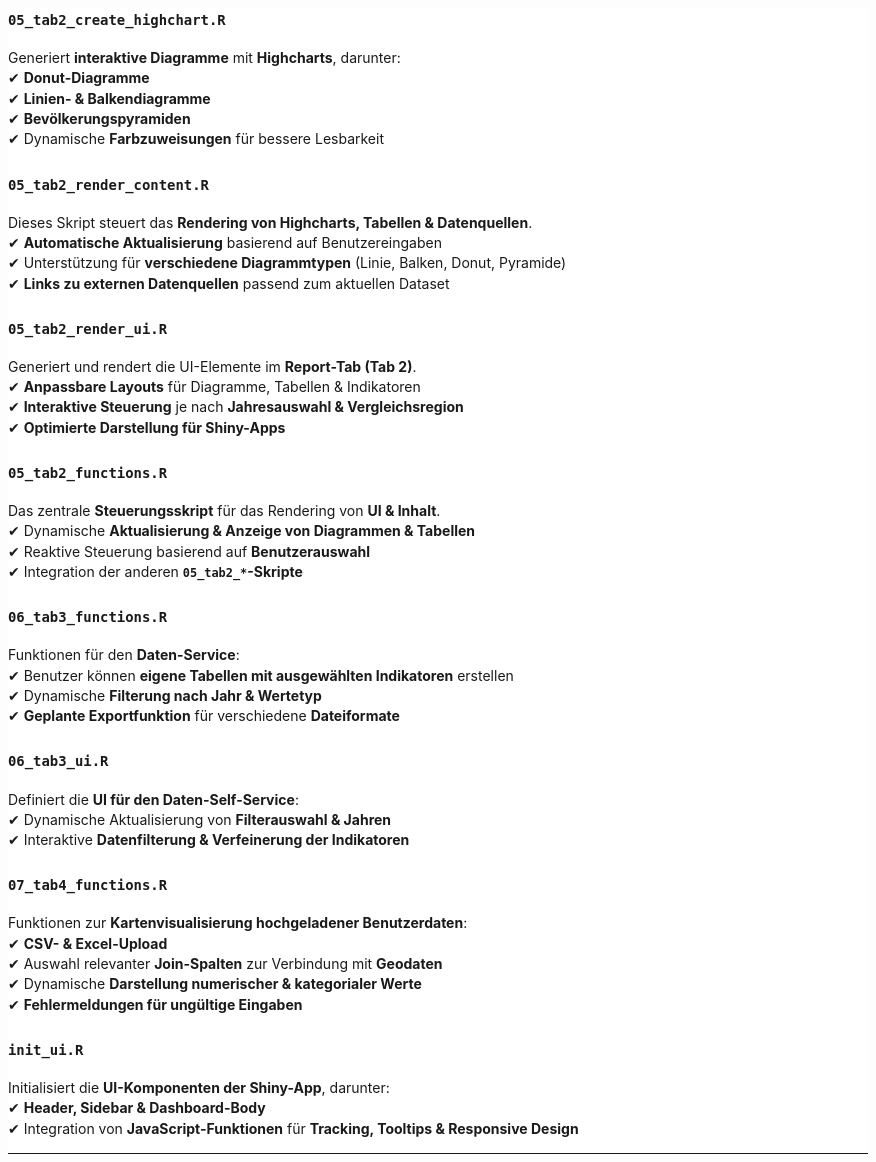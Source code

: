 ### **`05_tab2_create_highchart.R`**  
Generiert **interaktive Diagramme** mit **Highcharts**, darunter:  
✔ **Donut-Diagramme**  
✔ **Linien- & Balkendiagramme**  
✔ **Bevölkerungspyramiden**  
✔ Dynamische **Farbzuweisungen** für bessere Lesbarkeit  

### **`05_tab2_render_content.R`**  
Dieses Skript steuert das **Rendering von Highcharts, Tabellen & Datenquellen**.  
✔ **Automatische Aktualisierung** basierend auf Benutzereingaben  
✔ Unterstützung für **verschiedene Diagrammtypen** (Linie, Balken, Donut, Pyramide)  
✔ **Links zu externen Datenquellen** passend zum aktuellen Dataset  

### **`05_tab2_render_ui.R`**  
Generiert und rendert die UI-Elemente im **Report-Tab (Tab 2)**.  
✔ **Anpassbare Layouts** für Diagramme, Tabellen & Indikatoren  
✔ **Interaktive Steuerung** je nach **Jahresauswahl & Vergleichsregion**  
✔ **Optimierte Darstellung für Shiny-Apps**  

### **`05_tab2_functions.R`**  
Das zentrale **Steuerungsskript** für das Rendering von **UI & Inhalt**.  
✔ Dynamische **Aktualisierung & Anzeige von Diagrammen & Tabellen**  
✔ Reaktive Steuerung basierend auf **Benutzerauswahl**  
✔ Integration der anderen **`05_tab2_*`-Skripte**  

### **`06_tab3_functions.R`**  
Funktionen für den **Daten-Service**:  
✔ Benutzer können **eigene Tabellen mit ausgewählten Indikatoren** erstellen  
✔ Dynamische **Filterung nach Jahr & Wertetyp**  
✔ **Geplante Exportfunktion** für verschiedene **Dateiformate**  

### **`06_tab3_ui.R`**  
Definiert die **UI für den Daten-Self-Service**:  
✔ Dynamische Aktualisierung von **Filterauswahl & Jahren**  
✔ Interaktive **Datenfilterung & Verfeinerung der Indikatoren**  

### **`07_tab4_functions.R`**  
Funktionen zur **Kartenvisualisierung hochgeladener Benutzerdaten**:  
✔ **CSV- & Excel-Upload**  
✔ Auswahl relevanter **Join-Spalten** zur Verbindung mit **Geodaten**  
✔ Dynamische **Darstellung numerischer & kategorialer Werte**  
✔ **Fehlermeldungen für ungültige Eingaben**  

### **`init_ui.R`**  
Initialisiert die **UI-Komponenten der Shiny-App**, darunter:  
✔ **Header, Sidebar & Dashboard-Body**  
✔ Integration von **JavaScript-Funktionen** für **Tracking, Tooltips & Responsive Design**  

---
